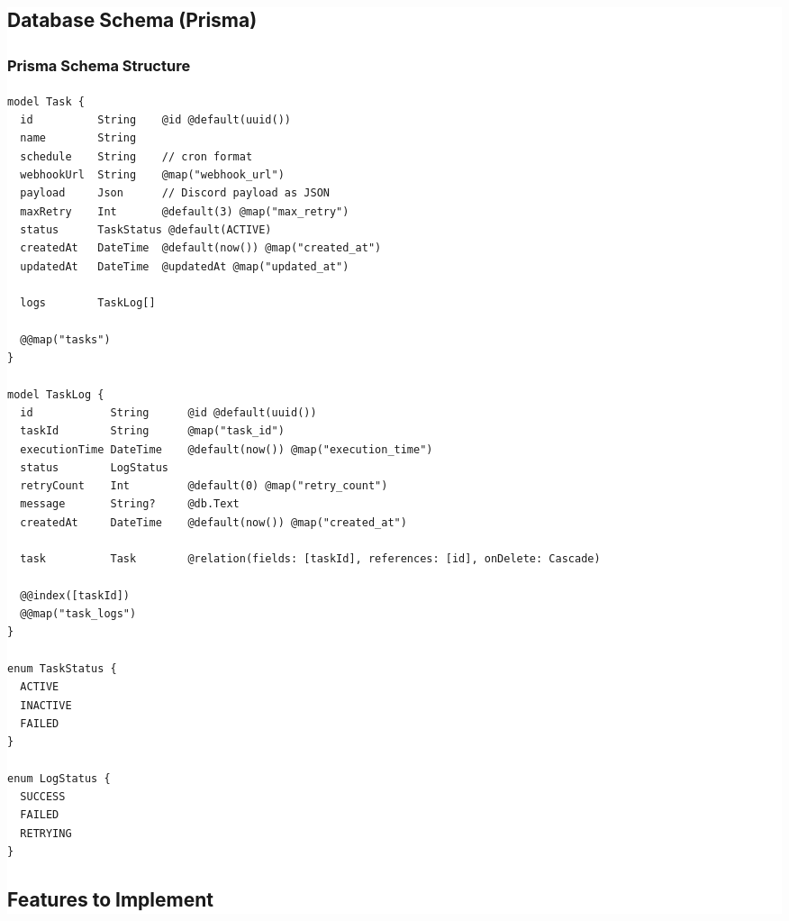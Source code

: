 ## Database Schema (Prisma)

### Prisma Schema Structure
```prisma
model Task {
  id          String    @id @default(uuid())
  name        String
  schedule    String    // cron format
  webhookUrl  String    @map("webhook_url")
  payload     Json      // Discord payload as JSON
  maxRetry    Int       @default(3) @map("max_retry")
  status      TaskStatus @default(ACTIVE)
  createdAt   DateTime  @default(now()) @map("created_at")
  updatedAt   DateTime  @updatedAt @map("updated_at")
  
  logs        TaskLog[]
  
  @@map("tasks")
}

model TaskLog {
  id            String      @id @default(uuid())
  taskId        String      @map("task_id")
  executionTime DateTime    @default(now()) @map("execution_time")
  status        LogStatus
  retryCount    Int         @default(0) @map("retry_count")
  message       String?     @db.Text
  createdAt     DateTime    @default(now()) @map("created_at")
  
  task          Task        @relation(fields: [taskId], references: [id], onDelete: Cascade)
  
  @@index([taskId])
  @@map("task_logs")
}

enum TaskStatus {
  ACTIVE
  INACTIVE
  FAILED
}

enum LogStatus {
  SUCCESS
  FAILED
  RETRYING
}
```

## Features to Implement
